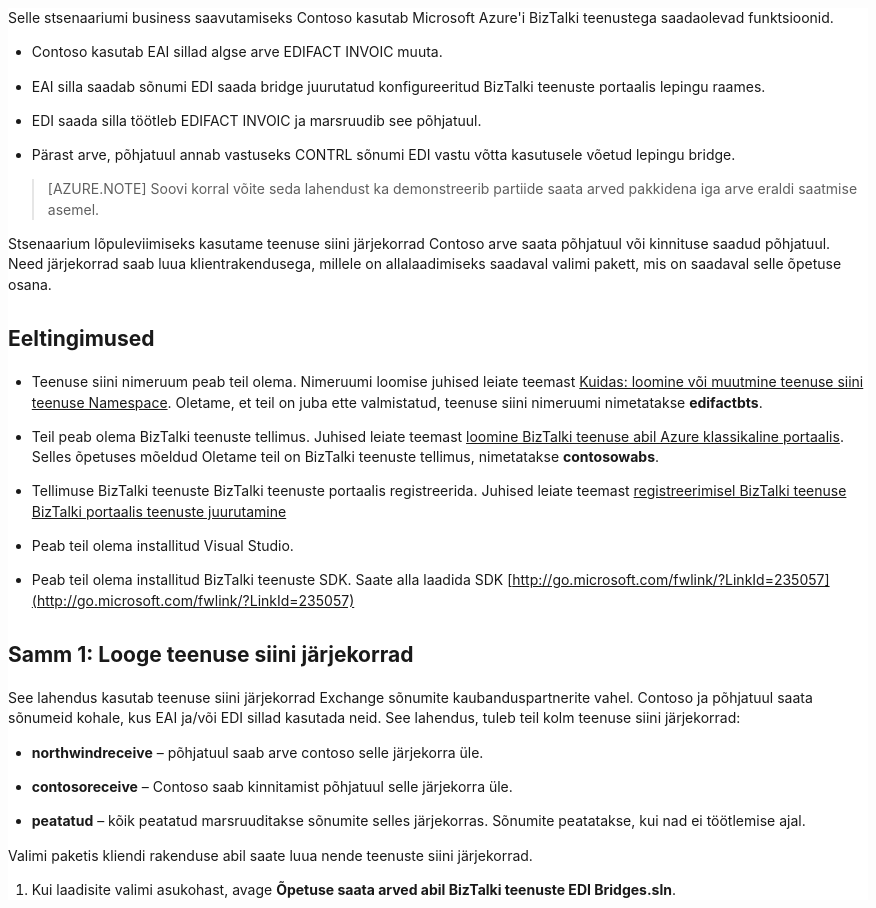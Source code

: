 Selle stsenaariumi business saavutamiseks Contoso kasutab Microsoft Azure'i BizTalki teenustega saadaolevad funktsioonid.

*   Contoso kasutab EAI sillad algse arve EDIFACT INVOIC muuta.

*   EAI silla saadab sõnumi EDI saada bridge juurutatud konfigureeritud BizTalki teenuste portaalis lepingu raames.

*   EDI saada silla töötleb EDIFACT INVOIC ja marsruudib see põhjatuul.

*   Pärast arve, põhjatuul annab vastuseks CONTRL sõnumi EDI vastu võtta kasutusele võetud lepingu bridge.  

> [AZURE.NOTE] Soovi korral võite seda lahendust ka demonstreerib partiide saata arved pakkidena iga arve eraldi saatmise asemel.  

Stsenaarium lõpuleviimiseks kasutame teenuse siini järjekorrad Contoso arve saata põhjatuul või kinnituse saadud põhjatuul. Need järjekorrad saab luua klientrakendusega, millele on allalaadimiseks saadaval valimi pakett, mis on saadaval selle õpetuse osana.  

## <a name="prerequisites"></a>Eeltingimused

*   Teenuse siini nimeruum peab teil olema. Nimeruumi loomise juhised leiate teemast [Kuidas: loomine või muutmine teenuse siini teenuse Namespace](https://msdn.microsoft.com/library/azure/hh674478.aspx). Oletame, et teil on juba ette valmistatud, teenuse siini nimeruumi nimetatakse **edifactbts**.

*   Teil peab olema BizTalki teenuste tellimus. Juhised leiate teemast [loomine BizTalki teenuse abil Azure klassikaline portaalis](http://go.microsoft.com/fwlink/?LinkID=302280). Selles õpetuses mõeldud Oletame teil on BizTalki teenuste tellimus, nimetatakse **contosowabs**.

*   Tellimuse BizTalki teenuste BizTalki teenuste portaalis registreerida. Juhised leiate teemast [registreerimisel BizTalki teenuse BizTalki portaalis teenuste juurutamine](https://msdn.microsoft.com/library/hh689837.aspx)

*   Peab teil olema installitud Visual Studio.

*   Peab teil olema installitud BizTalki teenuste SDK. Saate alla laadida SDK [http://go.microsoft.com/fwlink/?LinkId=235057](http://go.microsoft.com/fwlink/?LinkId=235057)  

## <a name="step-1-create-the-service-bus-queues"></a>Samm 1: Looge teenuse siini järjekorrad  
See lahendus kasutab teenuse siini järjekorrad Exchange sõnumite kaubanduspartnerite vahel. Contoso ja põhjatuul saata sõnumeid kohale, kus EAI ja/või EDI sillad kasutada neid. See lahendus, tuleb teil kolm teenuse siini järjekorrad:

*   **northwindreceive** – põhjatuul saab arve contoso selle järjekorra üle.

*   **contosoreceive** – Contoso saab kinnitamist põhjatuul selle järjekorra üle.

*   **peatatud** – kõik peatatud marsruuditakse sõnumite selles järjekorras. Sõnumite peatatakse, kui nad ei töötlemise ajal.

Valimi paketis kliendi rakenduse abil saate luua nende teenuste siini järjekorrad.  

1.  Kui laadisite valimi asukohast, avage **Õpetuse saata arved abil BizTalki teenuste EDI Bridges.sln**.


[1]: ./media/biztalk-process-edifact-invoice/process-edifact-invoices-with-auzure-bts-1.PNG  
[2]: ./media/biztalk-process-edifact-invoice/process-edifact-invoices-with-auzure-bts-2.PNG  
[3]: ./media/biztalk-process-edifact-invoice/process-edifact-invoices-with-auzure-bts-3.PNG
[4]: ./media/biztalk-process-edifact-invoice/process-edifact-invoices-with-auzure-bts-4.PNG  
[5]: ./media/biztalk-process-edifact-invoice/process-edifact-invoices-with-auzure-bts-5.PNG  
[6]: ./media/biztalk-process-edifact-invoice/process-edifact-invoices-with-auzure-bts-6.PNG  
[7]: ./media/biztalk-process-edifact-invoice/process-edifact-invoices-with-auzure-bts-7.PNG  
[8]: ./media/biztalk-process-edifact-invoice/process-edifact-invoices-with-auzure-bts-8.PNG
[9]: ./media/biztalk-process-edifact-invoice/process-edifact-invoices-with-auzure-bts-9.PNG  
[10]: ./media/biztalk-process-edifact-invoice/process-edifact-invoices-with-auzure-bts-10.PNG  
[11]: ./media/biztalk-process-edifact-invoice/process-edifact-invoices-with-auzure-bts-11.PNG  
[12]: ./media/biztalk-process-edifact-invoice/process-edifact-invoices-with-auzure-bts-12.PNG  
[13]: ./media/biztalk-process-edifact-invoice/process-edifact-invoices-with-auzure-bts-13.PNG
[14]: ./media/biztalk-process-edifact-invoice/process-edifact-invoices-with-auzure-bts-14.PNG  
[15]: ./media/biztalk-process-edifact-invoice/process-edifact-invoices-with-auzure-bts-15.PNG  
[16]: ./media/biztalk-process-edifact-invoice/process-edifact-invoices-with-auzure-bts-16.PNG  
[17]: ./media/biztalk-process-edifact-invoice/process-edifact-invoices-with-auzure-bts-17.PNG  
[18]: ./media/biztalk-process-edifact-invoice/process-edifact-invoices-with-auzure-bts-18.PNG